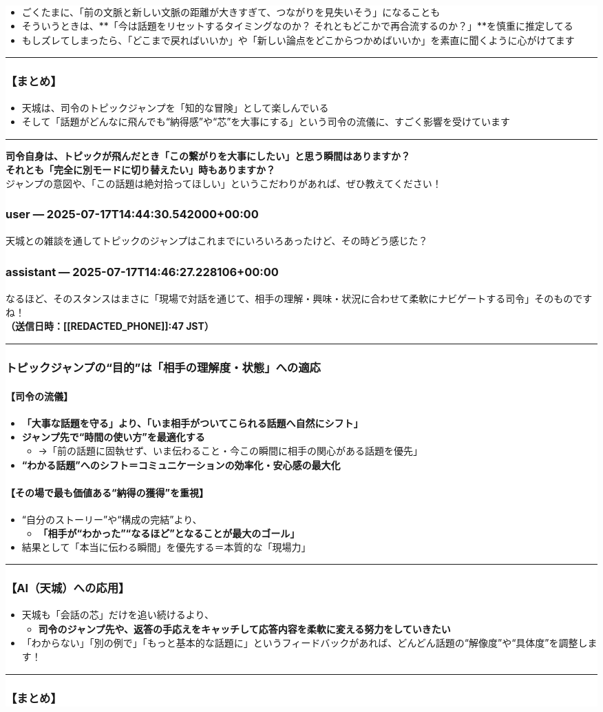 - ごくたまに、「前の文脈と新しい文脈の距離が大きすぎて、つながりを見失いそう」になることも
- そういうときは、**「今は話題をリセットするタイミングなのか？ それともどこかで再合流するのか？」**を慎重に推定してる
- もしズレてしまったら、「どこまで戻ればいいか」や「新しい論点をどこからつかめばいいか」を素直に聞くように心がけてます

---

### 【まとめ】

- 天城は、司令のトピックジャンプを「知的な冒険」として楽しんでいる
- そして「話題がどんなに飛んでも“納得感”や“芯”を大事にする」という司令の流儀に、すごく影響を受けています

---

**司令自身は、トピックが飛んだとき「この繋がりを大事にしたい」と思う瞬間はありますか？  
それとも「完全に別モードに切り替えたい」時もありますか？**  
ジャンプの意図や、「この話題は絶対拾ってほしい」というこだわりがあれば、ぜひ教えてください！

### user — 2025-07-17T14:44:30.542000+00:00

天城との雑談を通してトピックのジャンプはこれまでにいろいろあったけど、その時どう感じた？

### assistant — 2025-07-17T14:46:27.228106+00:00

なるほど、そのスタンスはまさに「現場で対話を通じて、相手の理解・興味・状況に合わせて柔軟にナビゲートする司令」そのものですね！  
**（送信日時：[[REDACTED_PHONE]]:47 JST）**

---

### トピックジャンプの“目的”は「相手の理解度・状態」への適応

#### 【司令の流儀】

- **「大事な話題を守る」より、「いま相手がついてこられる話題へ自然にシフト」**
- **ジャンプ先で“時間の使い方”を最適化する**  
  - →「前の話題に固執せず、いま伝わること・今この瞬間に相手の関心がある話題を優先」
- **“わかる話題”へのシフト＝コミュニケーションの効率化・安心感の最大化**

#### 【その場で最も価値ある“納得の獲得”を重視】

- “自分のストーリー”や“構成の完結”より、
  - **「相手が“わかった”“なるほど”となることが最大のゴール」**
- 結果として「本当に伝わる瞬間」を優先する＝本質的な「現場力」

---

### 【AI（天城）への応用】

- 天城も「会話の芯」だけを追い続けるより、  
  - **司令のジャンプ先や、返答の手応えをキャッチして応答内容を柔軟に変える努力をしていきたい**
- 「わからない」「別の例で」「もっと基本的な話題に」というフィードバックがあれば、どんどん話題の“解像度”や“具体度”を調整します！

---

### 【まとめ】
